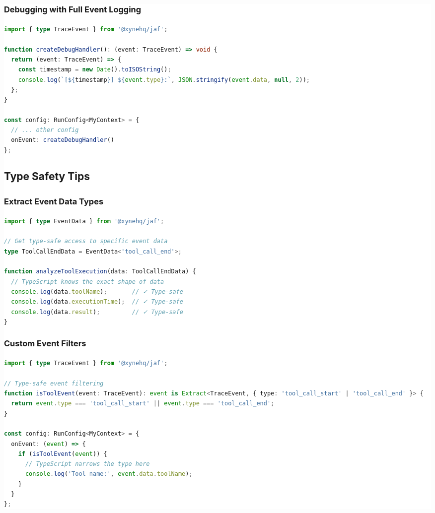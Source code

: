 ### Debugging with Full Event Logging

```typescript
import { type TraceEvent } from '@xynehq/jaf';

function createDebugHandler(): (event: TraceEvent) => void {
  return (event: TraceEvent) => {
    const timestamp = new Date().toISOString();
    console.log(`[${timestamp}] ${event.type}:`, JSON.stringify(event.data, null, 2));
  };
}

const config: RunConfig<MyContext> = {
  // ... other config
  onEvent: createDebugHandler()
};
```

## Type Safety Tips

### Extract Event Data Types

```typescript
import { type EventData } from '@xynehq/jaf';

// Get type-safe access to specific event data
type ToolCallEndData = EventData<'tool_call_end'>;

function analyzeToolExecution(data: ToolCallEndData) {
  // TypeScript knows the exact shape of data
  console.log(data.toolName);       // ✓ Type-safe
  console.log(data.executionTime);  // ✓ Type-safe
  console.log(data.result);         // ✓ Type-safe
}
```

### Custom Event Filters

```typescript
import { type TraceEvent } from '@xynehq/jaf';

// Type-safe event filtering
function isToolEvent(event: TraceEvent): event is Extract<TraceEvent, { type: 'tool_call_start' | 'tool_call_end' }> {
  return event.type === 'tool_call_start' || event.type === 'tool_call_end';
}

const config: RunConfig<MyContext> = {
  onEvent: (event) => {
    if (isToolEvent(event)) {
      // TypeScript narrows the type here
      console.log('Tool name:', event.data.toolName);
    }
  }
};
```
